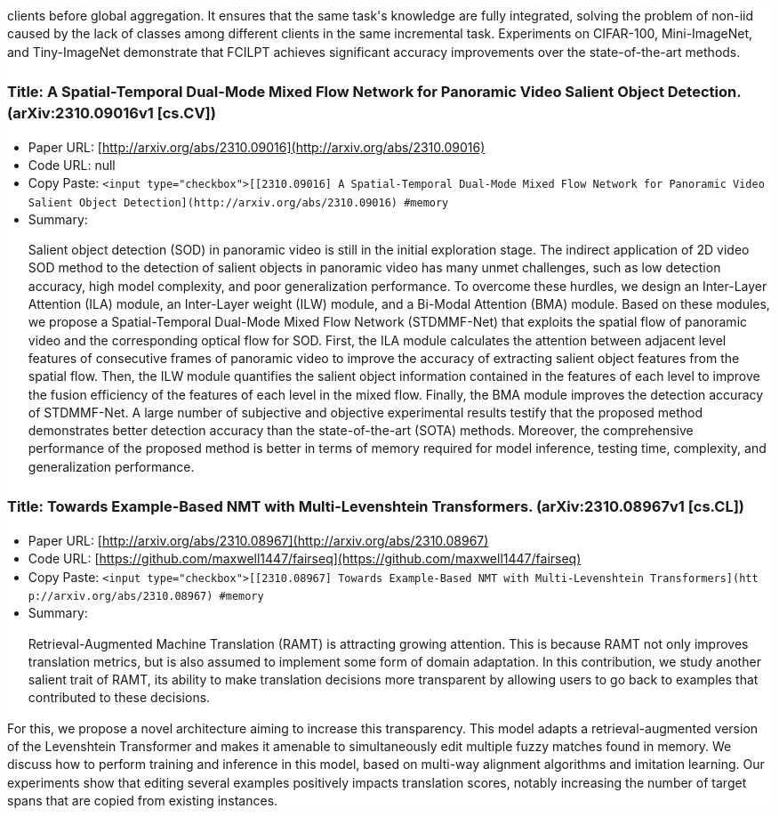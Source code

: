 clients before global aggregation. It ensures that the same task's knowledge
are fully integrated, solving the problem of non-iid caused by the lack of
classes among different clients in the same incremental task. Experiments on
CIFAR-100, Mini-ImageNet, and Tiny-ImageNet demonstrate that FCILPT achieves
significant accuracy improvements over the state-of-the-art methods.
</p>

### Title: A Spatial-Temporal Dual-Mode Mixed Flow Network for Panoramic Video Salient Object Detection. (arXiv:2310.09016v1 [cs.CV])
* Paper URL: [http://arxiv.org/abs/2310.09016](http://arxiv.org/abs/2310.09016)
* Code URL: null
* Copy Paste: `<input type="checkbox">[[2310.09016] A Spatial-Temporal Dual-Mode Mixed Flow Network for Panoramic Video Salient Object Detection](http://arxiv.org/abs/2310.09016) #memory`
* Summary: <p>Salient object detection (SOD) in panoramic video is still in the initial
exploration stage. The indirect application of 2D video SOD method to the
detection of salient objects in panoramic video has many unmet challenges, such
as low detection accuracy, high model complexity, and poor generalization
performance. To overcome these hurdles, we design an Inter-Layer Attention
(ILA) module, an Inter-Layer weight (ILW) module, and a Bi-Modal Attention
(BMA) module. Based on these modules, we propose a Spatial-Temporal Dual-Mode
Mixed Flow Network (STDMMF-Net) that exploits the spatial flow of panoramic
video and the corresponding optical flow for SOD. First, the ILA module
calculates the attention between adjacent level features of consecutive frames
of panoramic video to improve the accuracy of extracting salient object
features from the spatial flow. Then, the ILW module quantifies the salient
object information contained in the features of each level to improve the
fusion efficiency of the features of each level in the mixed flow. Finally, the
BMA module improves the detection accuracy of STDMMF-Net. A large number of
subjective and objective experimental results testify that the proposed method
demonstrates better detection accuracy than the state-of-the-art (SOTA)
methods. Moreover, the comprehensive performance of the proposed method is
better in terms of memory required for model inference, testing time,
complexity, and generalization performance.
</p>

### Title: Towards Example-Based NMT with Multi-Levenshtein Transformers. (arXiv:2310.08967v1 [cs.CL])
* Paper URL: [http://arxiv.org/abs/2310.08967](http://arxiv.org/abs/2310.08967)
* Code URL: [https://github.com/maxwell1447/fairseq](https://github.com/maxwell1447/fairseq)
* Copy Paste: `<input type="checkbox">[[2310.08967] Towards Example-Based NMT with Multi-Levenshtein Transformers](http://arxiv.org/abs/2310.08967) #memory`
* Summary: <p>Retrieval-Augmented Machine Translation (RAMT) is attracting growing
attention. This is because RAMT not only improves translation metrics, but is
also assumed to implement some form of domain adaptation. In this contribution,
we study another salient trait of RAMT, its ability to make translation
decisions more transparent by allowing users to go back to examples that
contributed to these decisions.
</p>
<p>For this, we propose a novel architecture aiming to increase this
transparency. This model adapts a retrieval-augmented version of the
Levenshtein Transformer and makes it amenable to simultaneously edit multiple
fuzzy matches found in memory. We discuss how to perform training and inference
in this model, based on multi-way alignment algorithms and imitation learning.
Our experiments show that editing several examples positively impacts
translation scores, notably increasing the number of target spans that are
copied from existing instances.
</p>
